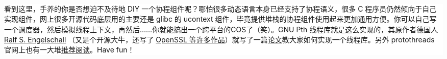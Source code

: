 <p>看到这里，手养的你是否想迫不及待地 DIY 一个协程组件呢？哪怕很多动态语言本身已经支持了协程语义，很多 C 程序员仍然倾向于自己实现组件，网上很多开源代码底层用的主要还是 glibc 的 ucontext 组件，毕竟提供堆栈的协程组件使用起来更加通用方便。你可以自己写一个调度器，然后模拟线程上下文，再然后……你就能搞出一个跨平台的COS了（笑）。GNU Pth 线程库就是这么实现的，其原作者德国人 <a title="http://engelschall.com/" href="http://engelschall.com/" target="_blank">Ralf S. Engelschall</a> （又是个开源大牛，还写了 <a title="http://engelschall.com/software-artist.php" href="http://engelschall.com/software-artist.php" target="_blank">OpenSSL 等许多作品</a>）就写了一篇<a title="http://xmailserver.org/rse-pmt.pdf" href="http://xmailserver.org/rse-pmt.pdf" target="_blank">论文</a>教大家如何实现一个线程库。另外 protothreads 官网上也有一大堆<a title="http://dunkels.com/adam/pt/links.html" href="http://dunkels.com/adam/pt/links.html" target="_blank">推荐阅读</a>。Have fun！</p>
